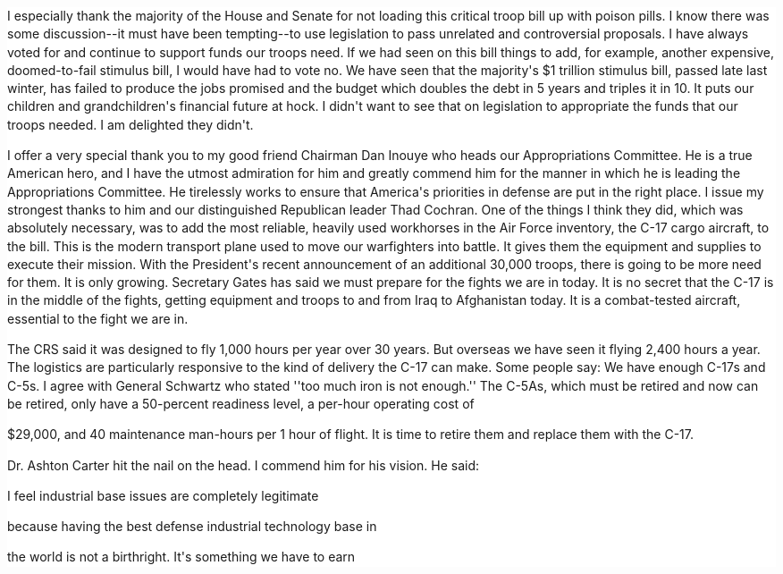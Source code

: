 I especially thank the majority of the House and Senate for not 
loading this critical troop bill up with poison pills. I know there was 
some discussion--it must have been tempting--to use legislation to pass 
unrelated and controversial proposals. I have always voted for and 
continue to support funds our troops need. If we had seen on this bill 
things to add, for example, another expensive, doomed-to-fail stimulus 
bill, I would have had to vote no. We have seen that the majority's $1 
trillion stimulus bill, passed late last winter, has failed to produce 
the jobs promised and the budget which doubles the debt in 5 years and 
triples it in 10. It puts our children and grandchildren's financial 
future at hock. I didn't want to see that on legislation to appropriate 
the funds that our troops needed. I am delighted they didn't.

I offer a very special thank you to my good friend Chairman Dan 
Inouye who heads our Appropriations Committee. He is a true American 
hero, and I have the utmost admiration for him and greatly commend him 
for the manner in which he is leading the Appropriations Committee. He 
tirelessly works to ensure that America's priorities in defense are put 
in the right place. I issue my strongest thanks to him and our 
distinguished Republican leader Thad Cochran. One of the things I think 
they did, which was absolutely necessary, was to add the most reliable, 
heavily used workhorses in the Air Force inventory, the C-17 cargo 
aircraft, to the bill. This is the modern transport plane used to move 
our warfighters into battle. It gives them the equipment and supplies 
to execute their mission. With the President's recent announcement of 
an additional 30,000 troops, there is going to be more need for them. 
It is only growing. Secretary Gates has said we must prepare for the 
fights we are in today. It is no secret that the C-17 is in the middle 
of the fights, getting equipment and troops to and from Iraq to 
Afghanistan today. It is a combat-tested aircraft, essential to the 
fight we are in.

The CRS said it was designed to fly 1,000 hours per year over 30 
years. But overseas we have seen it flying 2,400 hours a year. The 
logistics are particularly responsive to the kind of delivery the C-17 
can make. Some people say: We have enough C-17s and C-5s. I agree with 
General Schwartz who stated ''too much iron is not enough.'' The C-5As, 
which must be retired and now can be retired, only have a 50-percent 
readiness level, a per-hour operating cost of


$29,000, and 40 maintenance man-hours per 1 hour of flight. It is time 
to retire them and replace them with the C-17.

Dr. Ashton Carter hit the nail on the head. I commend him for his 
vision. He said:




 I feel industrial base issues are completely legitimate 


 because having the best defense industrial technology base in 


 the world is not a birthright. It's something we have to earn 
